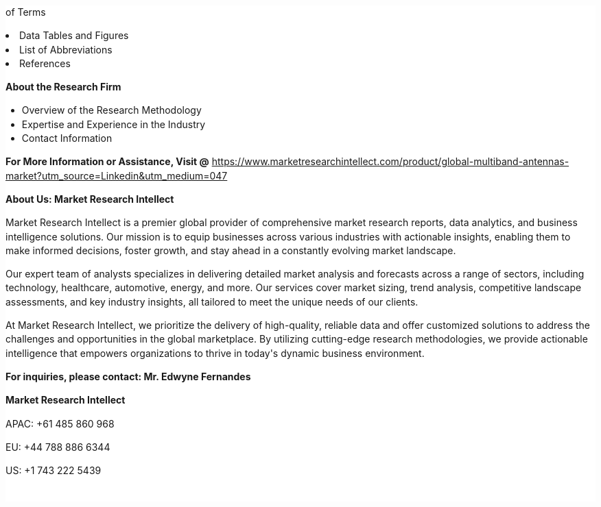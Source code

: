of Terms</li><li>Data Tables and Figures</li><li>List of Abbreviations</li><li>References</li></ul><p><strong>About the Research Firm</strong></p><ul><li>Overview of the Research Methodology</li><li>Expertise and Experience in the Industry</li><li>Contact Information</li></ul></div><div class="article-main__content" data-test-id="publishing-text-block"><p><span class="font-[700]"><strong>For More Information or Assistance, Visit @</strong>&nbsp;<a href="https://www.marketresearchintellect.com/product/global-multiband-antennas-market?utm_source=Linkedin&utm_medium=047">https://www.marketresearchintellect.com/product/global-multiband-antennas-market?utm_source=Linkedin&utm_medium=047</a></span></p><p><strong>About Us: Market Research Intellect</strong></p><p>Market Research Intellect is a premier global provider of comprehensive market research reports, data analytics, and business intelligence solutions. Our mission is to equip businesses across various industries with actionable insights, enabling them to make informed decisions, foster growth, and stay ahead in a constantly evolving market landscape.</p><p>Our expert team of analysts specializes in delivering detailed market analysis and forecasts across a range of sectors, including technology, healthcare, automotive, energy, and more. Our services cover market sizing, trend analysis, competitive landscape assessments, and key industry insights, all tailored to meet the unique needs of our clients.</p><p>At Market Research Intellect, we prioritize the delivery of high-quality, reliable data and offer customized solutions to address the challenges and opportunities in the global marketplace. By utilizing cutting-edge research methodologies, we provide actionable intelligence that empowers organizations to thrive in today's dynamic business environment.</p><p><strong>For inquiries, please contact: Mr. Edwyne Fernandes</strong></p><p><strong>Market Research Intellect</strong></p><p>APAC: +61 485 860 968</p><p>EU: +44 788 886 6344</p><p>US: +1 743 222 5439</p></div><div class="article-main__content" data-test-id="publishing-text-block">&nbsp;</div>
